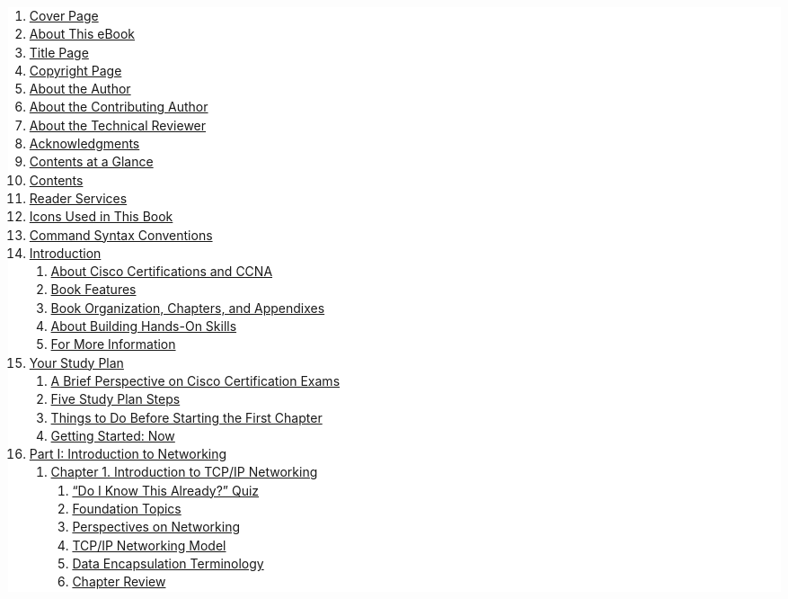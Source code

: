 1. [Cover Page](https://ebookreading.net/view/book/CCNA+200-301+Official+Cert+Guide%2C+Volume+1-EB9780135768464_1.html)
1. [About This eBook](https://ebookreading.net/view/book/CCNA+200-301+Official+Cert+Guide%2C+Volume+1-EB9780135768464_2.html)
1. [Title Page](https://ebookreading.net/view/book/CCNA+200-301+Official+Cert+Guide%2C+Volume+1-EB9780135768464_3.html)
1. [Copyright Page](https://ebookreading.net/view/book/CCNA+200-301+Official+Cert+Guide%2C+Volume+1-EB9780135768464_4.html)
1. [About the Author](https://ebookreading.net/view/book/CCNA+200-301+Official+Cert+Guide%2C+Volume+1-EB9780135768464_5.html#about)
1. [About the Contributing Author](https://ebookreading.net/view/book/CCNA+200-301+Official+Cert+Guide%2C+Volume+1-EB9780135768464_6.html#aboutlev1sec1)
1. [About the Technical Reviewer](https://ebookreading.net/view/book/CCNA+200-301+Official+Cert+Guide%2C+Volume+1-EB9780135768464_7.html#aboutlev1sec2)
1. [Acknowledgments](https://ebookreading.net/view/book/CCNA+200-301+Official+Cert+Guide%2C+Volume+1-EB9780135768464_8.html#ack)
1. [Contents at a Glance](https://ebookreading.net/view/book/CCNA+200-301+Official+Cert+Guide%2C+Volume+1-EB9780135768464_9.html#toc01)
1. [Contents](https://ebookreading.net/view/book/CCNA+200-301+Official+Cert+Guide%2C+Volume+1-EB9780135768464_10.html#toc)
1. [Reader Services](https://ebookreading.net/view/book/CCNA+200-301+Official+Cert+Guide%2C+Volume+1-EB9780135768464_11.html#pref01)
1. [Icons Used in This Book](https://ebookreading.net/view/book/CCNA+200-301+Official+Cert+Guide%2C+Volume+1-EB9780135768464_12.html#pref01lev1sec1)
1. [Command Syntax Conventions](https://ebookreading.net/view/book/CCNA+200-301+Official+Cert+Guide%2C+Volume+1-EB9780135768464_13.html#pref01lev1sec2)
1. [Introduction](https://ebookreading.net/view/book/CCNA+200-301+Official+Cert+Guide%2C+Volume+1-EB9780135768464_14.html#ch00)
    1. [About Cisco Certifications and CCNA](https://ebookreading.net/view/book/CCNA+200-301+Official+Cert+Guide%2C+Volume+1-EB9780135768464_14.html#ch00lev1sec1)
    1. [Book Features](https://ebookreading.net/view/book/CCNA+200-301+Official+Cert+Guide%2C+Volume+1-EB9780135768464_14.html#ch00lev1sec2)
    1. [Book Organization, Chapters, and Appendixes](https://ebookreading.net/view/book/CCNA+200-301+Official+Cert+Guide%2C+Volume+1-EB9780135768464_14.html#ch00lev1sec3)
    1. [About Building Hands-On Skills](https://ebookreading.net/view/book/CCNA+200-301+Official+Cert+Guide%2C+Volume+1-EB9780135768464_14.html#ch00lev1sec4)
    1. [For More Information](https://ebookreading.net/view/book/CCNA+200-301+Official+Cert+Guide%2C+Volume+1-EB9780135768464_14.html#ch00lev1sec5)
1. [Your Study Plan](https://ebookreading.net/view/book/CCNA+200-301+Official+Cert+Guide%2C+Volume+1-EB9780135768464_15.html#studyplan)
    1. [A Brief Perspective on Cisco Certification Exams](https://ebookreading.net/view/book/CCNA+200-301+Official+Cert+Guide%2C+Volume+1-EB9780135768464_15.html#studyplanlev1sec1)
    1. [Five Study Plan Steps](https://ebookreading.net/view/book/CCNA+200-301+Official+Cert+Guide%2C+Volume+1-EB9780135768464_15.html#studyplanlev1sec2)
    1. [Things to Do Before Starting the First Chapter](https://ebookreading.net/view/book/CCNA+200-301+Official+Cert+Guide%2C+Volume+1-EB9780135768464_15.html#studyplanlev1sec3)
    1. [Getting Started: Now](https://ebookreading.net/view/book/CCNA+200-301+Official+Cert+Guide%2C+Volume+1-EB9780135768464_15.html#studyplanlev1sec5)
1. [Part I: Introduction to Networking](https://ebookreading.net/view/book/CCNA+200-301+Official+Cert+Guide%2C+Volume+1-EB9780135768464_16.html#part01)
    1. [Chapter 1. Introduction to TCP/IP Networking](https://ebookreading.net/view/book/CCNA+200-301+Official+Cert+Guide%2C+Volume+1-EB9780135768464_17.html#ch01)
        1. [“Do I Know This Already?” Quiz](https://ebookreading.net/view/book/CCNA+200-301+Official+Cert+Guide%2C+Volume+1-EB9780135768464_17.html#ch01lev1sec1)
        1. [Foundation Topics](https://ebookreading.net/view/book/CCNA+200-301+Official+Cert+Guide%2C+Volume+1-EB9780135768464_17.html#ch01lev1sec2)
        1. [Perspectives on Networking](https://ebookreading.net/view/book/CCNA+200-301+Official+Cert+Guide%2C+Volume+1-EB9780135768464_17.html#ch01lev1sec3)
        1. [TCP/IP Networking Model](https://ebookreading.net/view/book/CCNA+200-301+Official+Cert+Guide%2C+Volume+1-EB9780135768464_17.html#ch01lev1sec4)
        1. [Data Encapsulation Terminology](https://ebookreading.net/view/book/CCNA+200-301+Official+Cert+Guide%2C+Volume+1-EB9780135768464_17.html#ch01lev1sec5)
        1. [Chapter Review](https://ebookreading.net/view/book/CCNA+200-301+Official+Cert+Guide%2C+Volume+1-EB9780135768464_17.html#ch01lev1sec7)